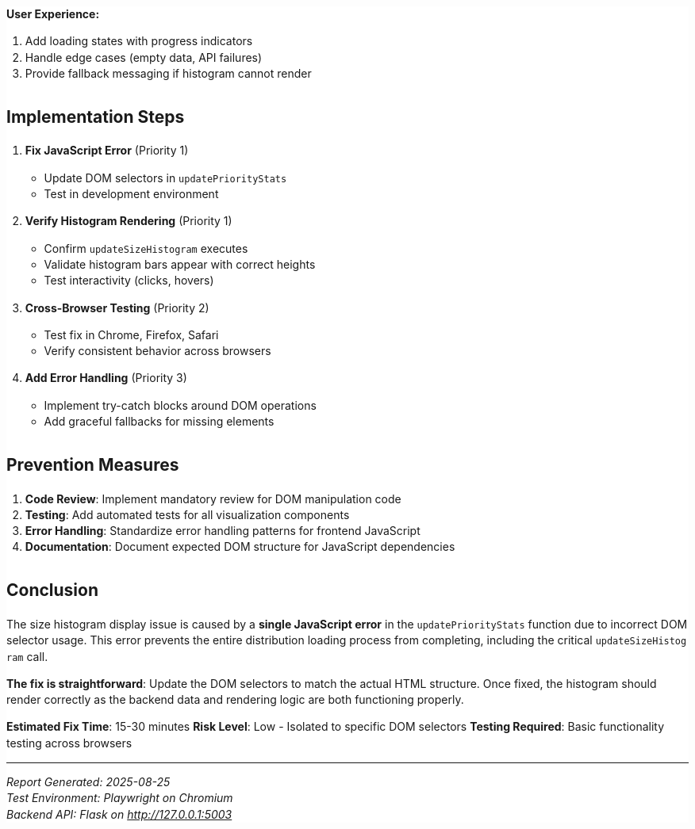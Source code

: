 **User Experience:**
1. Add loading states with progress indicators
2. Handle edge cases (empty data, API failures)
3. Provide fallback messaging if histogram cannot render

## Implementation Steps

1. **Fix JavaScript Error** (Priority 1)
   - Update DOM selectors in `updatePriorityStats`
   - Test in development environment

2. **Verify Histogram Rendering** (Priority 1) 
   - Confirm `updateSizeHistogram` executes
   - Validate histogram bars appear with correct heights
   - Test interactivity (clicks, hovers)

3. **Cross-Browser Testing** (Priority 2)
   - Test fix in Chrome, Firefox, Safari
   - Verify consistent behavior across browsers

4. **Add Error Handling** (Priority 3)
   - Implement try-catch blocks around DOM operations
   - Add graceful fallbacks for missing elements

## Prevention Measures

1. **Code Review**: Implement mandatory review for DOM manipulation code
2. **Testing**: Add automated tests for all visualization components  
3. **Error Handling**: Standardize error handling patterns for frontend JavaScript
4. **Documentation**: Document expected DOM structure for JavaScript dependencies

## Conclusion

The size histogram display issue is caused by a **single JavaScript error** in the `updatePriorityStats` function due to incorrect DOM selector usage. This error prevents the entire distribution loading process from completing, including the critical `updateSizeHistogram` call.

**The fix is straightforward**: Update the DOM selectors to match the actual HTML structure. Once fixed, the histogram should render correctly as the backend data and rendering logic are both functioning properly.

**Estimated Fix Time**: 15-30 minutes
**Risk Level**: Low - Isolated to specific DOM selectors
**Testing Required**: Basic functionality testing across browsers

---

*Report Generated: 2025-08-25*  
*Test Environment: Playwright on Chromium*  
*Backend API: Flask on http://127.0.0.1:5003*